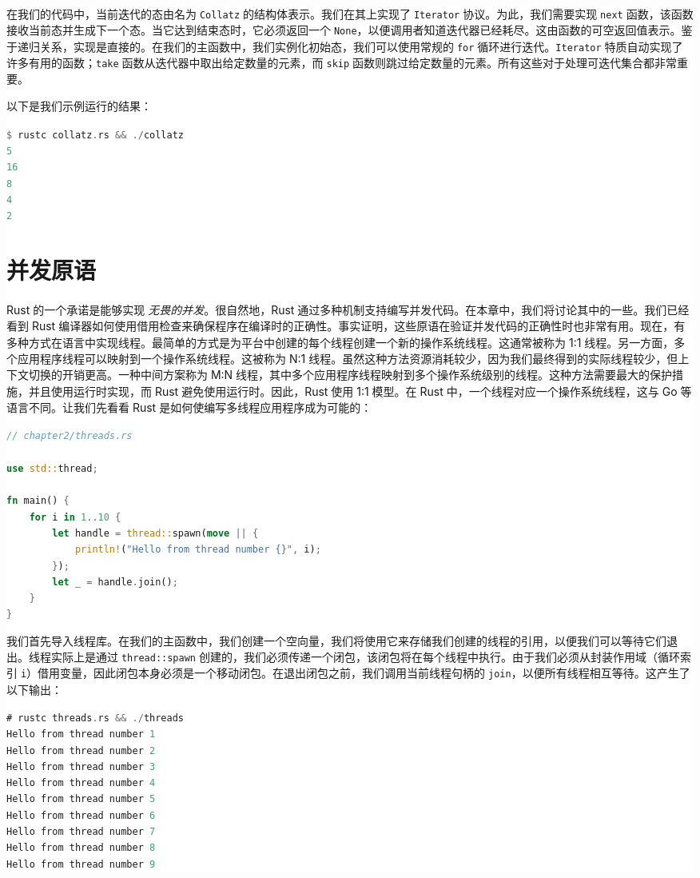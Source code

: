 在我们的代码中，当前迭代的态由名为 `Collatz` 的结构体表示。我们在其上实现了 `Iterator` 协议。为此，我们需要实现 `next` 函数，该函数接收当前态并生成下一个态。当它达到结束态时，它必须返回一个 `None`，以便调用者知道迭代器已经耗尽。这由函数的可空返回值表示。鉴于递归关系，实现是直接的。在我们的主函数中，我们实例化初始态，我们可以使用常规的 `for` 循环进行迭代。`Iterator` 特质自动实现了许多有用的函数；`take` 函数从迭代器中取出给定数量的元素，而 `skip` 函数则跳过给定数量的元素。所有这些对于处理可迭代集合都非常重要。

以下是我们示例运行的结果：

```rs
$ rustc collatz.rs && ./collatz
5
16
8
4
2
```

# 并发原语

Rust 的一个承诺是能够实现 *无畏的并发*。很自然地，Rust 通过多种机制支持编写并发代码。在本章中，我们将讨论其中的一些。我们已经看到 Rust 编译器如何使用借用检查来确保程序在编译时的正确性。事实证明，这些原语在验证并发代码的正确性时也非常有用。现在，有多种方式在语言中实现线程。最简单的方式是为平台中创建的每个线程创建一个新的操作系统线程。这通常被称为 1:1 线程。另一方面，多个应用程序线程可以映射到一个操作系统线程。这被称为 N:1 线程。虽然这种方法资源消耗较少，因为我们最终得到的实际线程较少，但上下文切换的开销更高。一种中间方案称为 M:N 线程，其中多个应用程序线程映射到多个操作系统级别的线程。这种方法需要最大的保护措施，并且使用运行时实现，而 Rust 避免使用运行时。因此，Rust 使用 1:1 模型。在 Rust 中，一个线程对应一个操作系统线程，这与 Go 等语言不同。让我们先看看 Rust 是如何使编写多线程应用程序成为可能的：

```rs
// chapter2/threads.rs

use std::thread;

fn main() {
    for i in 1..10 {
        let handle = thread::spawn(move || {
            println!("Hello from thread number {}", i);
        });
        let _ = handle.join();
    }
}
```

我们首先导入线程库。在我们的主函数中，我们创建一个空向量，我们将使用它来存储我们创建的线程的引用，以便我们可以等待它们退出。线程实际上是通过 `thread::spawn` 创建的，我们必须传递一个闭包，该闭包将在每个线程中执行。由于我们必须从封装作用域（循环索引 `i`）借用变量，因此闭包本身必须是一个移动闭包。在退出闭包之前，我们调用当前线程句柄的 `join`，以便所有线程相互等待。这产生了以下输出：

```rs
# rustc threads.rs && ./threads
Hello from thread number 1
Hello from thread number 2
Hello from thread number 3
Hello from thread number 4
Hello from thread number 5
Hello from thread number 6
Hello from thread number 7
Hello from thread number 8
Hello from thread number 9
```
